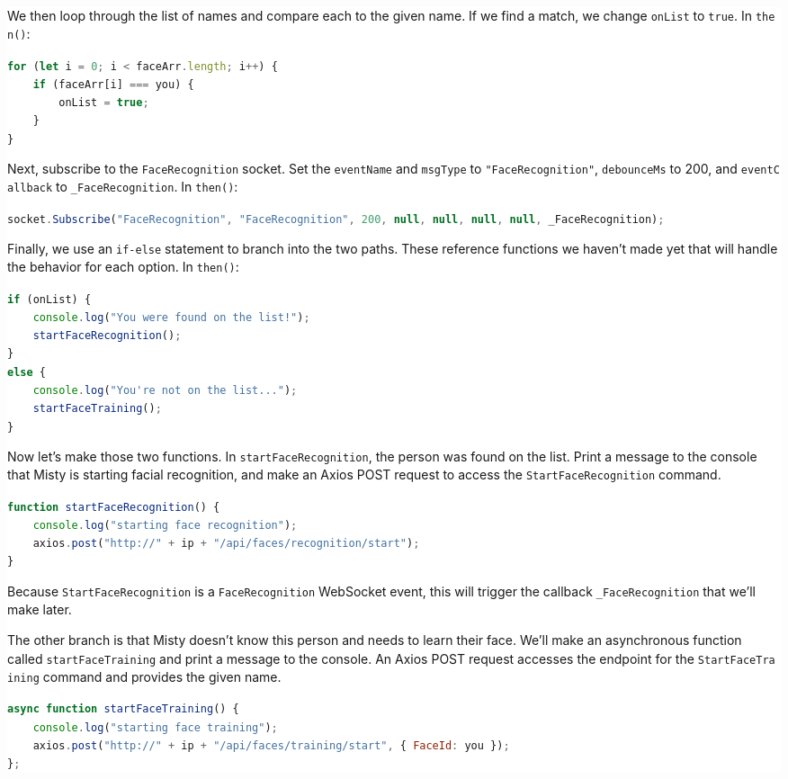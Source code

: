 We then loop through the list of names and compare each to the given name. If we find a match, we change `onList` to `true`. In `then()`:

```javascript
for (let i = 0; i < faceArr.length; i++) {
    if (faceArr[i] === you) {
        onList = true;
    }
}
```

Next, subscribe to the `FaceRecognition` socket. Set the `eventName` and `msgType` to `"FaceRecognition"`, `debounceMs` to 200, and `eventCallback` to `_FaceRecognition`. In `then()`:

```javascript
socket.Subscribe("FaceRecognition", "FaceRecognition", 200, null, null, null, null, _FaceRecognition);
```

Finally, we use an `if-else` statement to branch into the two paths. These reference functions we haven’t made yet that will handle the behavior for each option. In `then()`:

```javascript
if (onList) {
    console.log("You were found on the list!");
    startFaceRecognition();
}
else {
    console.log("You're not on the list...");
    startFaceTraining();
}
```

Now let’s make those two functions. In `startFaceRecognition`, the person was found on the list. Print a message to the console that Misty is starting facial recognition, and make an Axios POST request to access the `StartFaceRecognition` command. 

```javascript
function startFaceRecognition() {
    console.log("starting face recognition");
    axios.post("http://" + ip + "/api/faces/recognition/start");
}
```

Because `StartFaceRecognition` is a `FaceRecognition` WebSocket event, this will trigger the callback `_FaceRecognition` that we’ll make later.

The other branch is that Misty doesn’t know this person and needs to learn their face. We’ll make an asynchronous function called `startFaceTraining` and print a message to the console. An Axios POST request accesses the endpoint for the `StartFaceTraining` command and provides the given name.

```javascript
async function startFaceTraining() {
    console.log("starting face training");
    axios.post("http://" + ip + "/api/faces/training/start", { FaceId: you });
};
```
